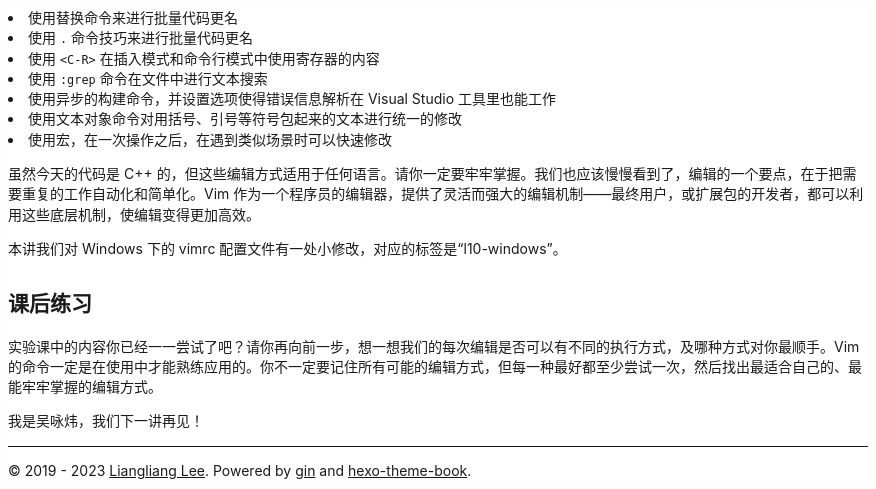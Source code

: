 <li>使用替换命令来进行批量代码更名</li>
<li>使用 <code>.</code> 命令技巧来进行批量代码更名</li>
<li>使用 <code>&lt;C-R&gt;</code> 在插入模式和命令行模式中使用寄存器的内容</li>
<li>使用 <code>:grep</code> 命令在文件中进行文本搜索</li>
<li>使用异步的构建命令，并设置选项使得错误信息解析在 Visual Studio 工具里也能工作</li>
<li>使用文本对象命令对用括号、引号等符号包起来的文本进行统一的修改</li>
<li>使用宏，在一次操作之后，在遇到类似场景时可以快速修改</li>
</ul>
<p>虽然今天的代码是 C++ 的，但这些编辑方式适用于任何语言。请你一定要牢牢掌握。我们也应该慢慢看到了，编辑的一个要点，在于把需要重复的工作自动化和简单化。Vim 作为一个程序员的编辑器，提供了灵活而强大的编辑机制——最终用户，或扩展包的开发者，都可以利用这些底层机制，使编辑变得更加高效。</p>
<p>本讲我们对 Windows 下的 vimrc 配置文件有一处小修改，对应的标签是“l10-windows”。</p>
<h2 id="课后练习">课后练习</h2>
<p>实验课中的内容你已经一一尝试了吧？请你再向前一步，想一想我们的每次编辑是否可以有不同的执行方式，及哪种方式对你最顺手。Vim 的命令一定是在使用中才能熟练应用的。你不一定要记住所有可能的编辑方式，但每一种最好都至少尝试一次，然后找出最适合自己的、最能牢牢掌握的编辑方式。</p>
<p>我是吴咏炜，我们下一讲再见！</p>
</div>
</div>
<div>
<div id="prePage" style="float: left">
</div>
<div id="nextPage" style="float: right">
</div>
</div>
</div>
</div>
</div>
<div class="copyright">
<hr/>
<p>© 2019 - 2023 <a href="/cdn-cgi/l/email-protection#e78b8b8bded3d6d6d7d0a7808a868e8bc984888a" target="_blank">Liangliang Lee</a>.
                    Powered by <a href="https://github.com/gin-gonic/gin" target="_blank">gin</a> and <a href="https://github.com/kaiiiz/hexo-theme-book" target="_blank">hexo-theme-book</a>.</p>
</div>
</div>
<a class="off-canvas-overlay" onclick="hide_canvas()"></a>
</div>
<script>(function(){function c(){var b=a.contentDocument||a.contentWindow.document;if(b){var d=b.createElement('script');d.innerHTML="window.__CF$cv$params={r:'8f0bdf774870ddbc',t:'MTczMzk4NzE5OC4wMDAwMDA='};var a=document.createElement('script');a.nonce='';a.src='/cdn-cgi/challenge-platform/scripts/jsd/main.js';document.getElementsByTagName('head')[0].appendChild(a);";b.getElementsByTagName('head')[0].appendChild(d)}}if(document.body){var a=document.createElement('iframe');a.height=1;a.width=1;a.style.position='absolute';a.style.top=0;a.style.left=0;a.style.border='none';a.style.visibility='hidden';document.body.appendChild(a);if('loading'!==document.readyState)c();else if(window.addEventListener)document.addEventListener('DOMContentLoaded',c);else{var e=document.onreadystatechange||function(){};document.onreadystatechange=function(b){e(b);'loading'!==document.readyState&&(document.onreadystatechange=e,c())}}}})();</script></body>

<script src="/static/index.js"></script>
</head></html>
